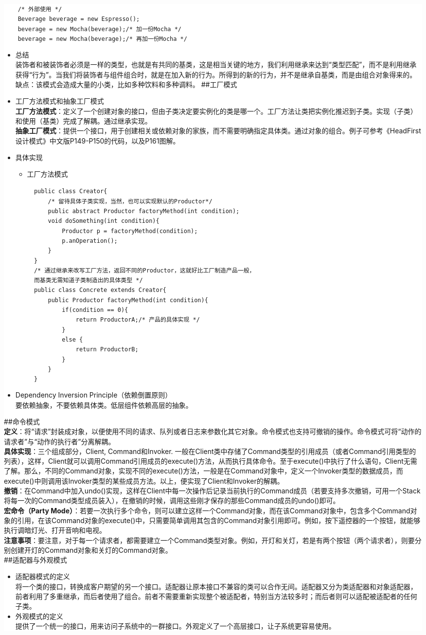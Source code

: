 		/* 外部使用 */
		Beverage beverage = new Espresso();
		beverage = new Mocha(beverage);/* 加一份Mocha */
		beverage = new Mocha(beverage);/* 再加一份Mocha */

* 总结  
	装饰者和被装饰者必须是一样的类型，也就是有共同的基类，这是相当关键的地方，我们利用继承来达到“类型匹配”，而不是利用继承获得“行为”。当我们将装饰者与组件组合时，就是在加入新的行为。所得到的新的行为，并不是继承自基类，而是由组合对象得来的。缺点：该模式会造成大量的小类，比如多种饮料和多种调料。
##工厂模式  

* 工厂方法模式和抽象工厂模式    
	**工厂方法模式**：定义了一个创建对象的接口，但由子类决定要实例化的类是哪一个。工厂方法让类把实例化推迟到子类。实现（子类）和使用（基类）完成了解耦。通过继承实现。    
	**抽象工厂模式**：提供一个接口，用于创建相关或依赖对象的家族，而不需要明确指定具体类。通过对象的组合。例子可参考《HeadFirst 设计模式》中文版P149-P150的代码，以及P161图解。 
	
* 具体实现  
	* 工厂方法模式  
				
			public class Creator{
				/* 留待具体子类实现，当然，也可以实现默认的Productor*/
				public abstract Productor factoryMethod(int condition);
				void doSomething(int condition){
					Productor p = factoryMethod(condition);
					p.anOperation();
				}
			}
			/* 通过继承来改写工厂方法，返回不同的Productor，这就好比工厂制造产品一般，
			而基类无需知道子类制造出的具体类型 */
			public class Concrete extends Creator{
				public Productor factoryMethod(int condition){
					if(condition == 0){
						return ProductorA;/* 产品的具体实现 */
					}
					else {
						return ProductorB;
					}
				}
			}
* Dependency Inversion Principle（依赖倒置原则）  
	要依赖抽象，不要依赖具体类。低层组件依赖高层的抽象。  


##命令模式  
**定义**：将“请求”封装成对象，以便使用不同的请求、队列或者日志来参数化其它对象。命令模式也支持可撤销的操作。命令模式可将“动作的请求者”与“动作的执行者”分离解耦。  
**具体实现**：三个组成部分，Client, Command和Invoker. 一般在Client类中存储了Command类型的引用成员（或者Command引用类型的列表），这样，Client就可以调用Command引用成员的execute()方法，从而执行具体命令。至于execute()中执行了什么语句，Client无需了解。那么，不同的Command对象，实现不同的execute()方法，一般是在Command对象中，定义一个Invoker类型的数据成员，而execute()中则调用该Invoker类型的某些成员方法。以上，便实现了Client和Invoker的解耦。  
**撤销**：在Command中加入undo()实现，这样在Client中每一次操作后记录当前执行的Command成员（若要支持多次撤销，可用一个Stack将每一次的Command类型成员装入），在撤销的时候，调用这些刚才保存的那些Command成员的undo()即可。  
**宏命令（Party Mode）**：若要一次执行多个命令，则可以建立这样一个Command对象，而在该Command对象中，包含多个Command对象的引用，在该Command对象的execute()中，只需要简单调用其包含的Command对象引用即可。例如，按下遥控器的一个按钮，就能够执行调暗灯光、打开音响和电视。    
**注意事项**：要注意，对于每一个请求者，都需要建立一个Command类型对象。例如，开灯和关灯，若是有两个按钮（两个请求者），则要分别创建开灯的Command对象和关灯的Command对象。  
##适配器与外观模式  
* 适配器模式的定义  
	将一个类的接口，转换成客户期望的另一个接口。适配器让原本接口不兼容的类可以合作无间。适配器又分为类适配器和对象适配器，前者利用了多重继承，而后者使用了组合。前者不需要重新实现整个被适配者，特别当方法较多时；而后者则可以适配被适配者的任何子类。  
* 外观模式的定义  
	提供了一个统一的接口，用来访问子系统中的一群接口。外观定义了一个高层接口，让子系统更容易使用。
 